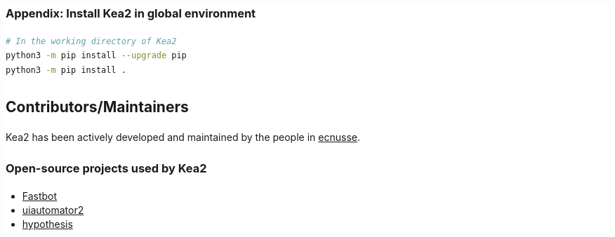 ### Appendix: Install Kea2 in global environment

```bash
# In the working directory of Kea2
python3 -m pip install --upgrade pip
python3 -m pip install .
```

## Contributors/Maintainers

Kea2 has been actively developed and maintained by the people in [ecnusse](https://github.com/ecnusse).

### Open-source projects used by Kea2

- [Fastbot](https://github.com/bytedance/Fastbot_Android)
- [uiautomator2](https://github.com/openatx/uiautomator2)
- [hypothesis](https://github.com/HypothesisWorks/hypothesis)

[^1]: 不少UI自动化测试工具提供了“自定义事件序列”能力（如[Fastbot](https://github.com/bytedance/Fastbot_Android/blob/main/handbook-cn.md#%E8%87%AA%E5%AE%9A%E4%B9%89%E4%BA%8B%E4%BB%B6%E5%BA%8F%E5%88%97) 和[AppCrawler](https://github.com/seveniruby/AppCrawler)），但在实际使用中存在不少问题，如自定义能力有限、使用不灵活等。此前不少Fastbot用户抱怨过其“自定义事件序列”在使用中的问题，如[#209](https://github.com/bytedance/Fastbot_Android/issues/209), [#225](https://github.com/bytedance/Fastbot_Android/issues/225), [#286](https://github.com/bytedance/Fastbot_Android/issues/286)等。

[^2]: 在UI自动化测试过程中支持自动断言是一个很重要的能力，但几乎没有测试工具提供这样的能力。我们注意到[AppCrawler](https://ceshiren.com/t/topic/15801/5)的开发者曾经希望提供一种断言机制，得到了用户的热切响应，不少用户从21年就开始催更，但始终未能实现。
